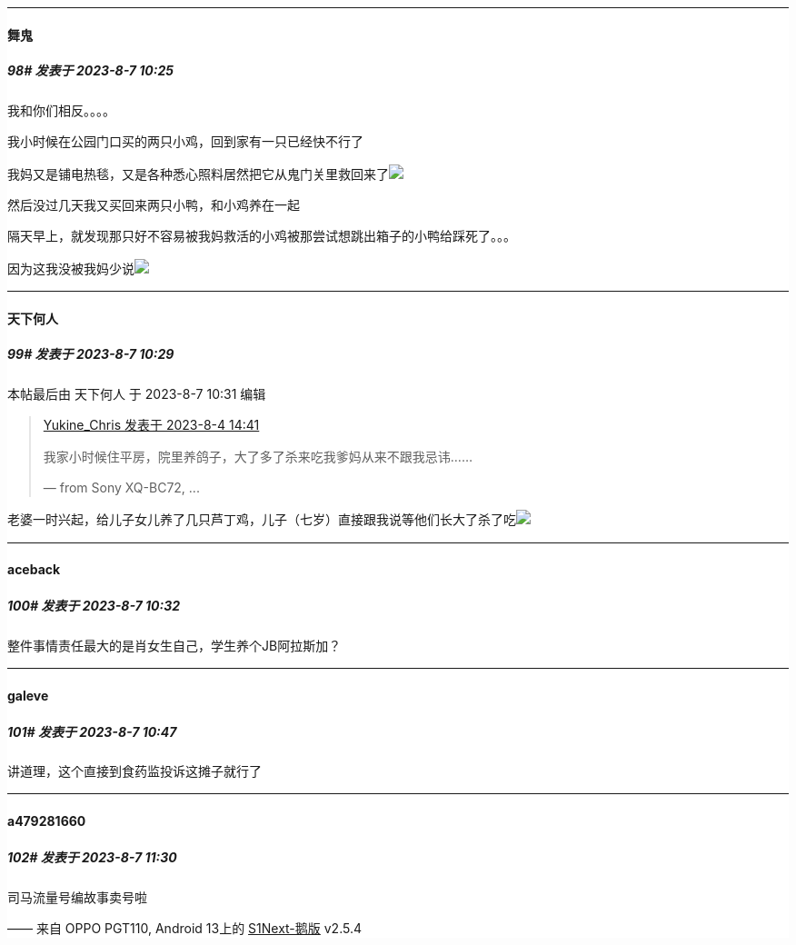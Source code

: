 
*****

####  舞鬼  
##### 98#       发表于 2023-8-7 10:25

我和你们相反。。。。

我小时候在公园门口买的两只小鸡，回到家有一只已经快不行了

我妈又是铺电热毯，又是各种悉心照料居然把它从鬼门关里救回来了<img src="https://static.saraba1st.com/image/smiley/face2017/069.png" referrerpolicy="no-referrer">

然后没过几天我又买回来两只小鸭，和小鸡养在一起

隔天早上，就发现那只好不容易被我妈救活的小鸡被那尝试想跳出箱子的小鸭给踩死了。。。

因为这我没被我妈少说<img src="https://static.saraba1st.com/image/smiley/face2017/100.png" referrerpolicy="no-referrer">

*****

####  天下何人  
##### 99#       发表于 2023-8-7 10:29

 本帖最后由 天下何人 于 2023-8-7 10:31 编辑 
<blockquote><a href="httphttps://bbs.saraba1st.com/2b/forum.php?mod=redirect&amp;goto=findpost&amp;pid=61905277&amp;ptid=2147062" target="_blank">Yukine_Chris 发表于 2023-8-4 14:41</a>

我家小时候住平房，院里养鸽子，大了多了杀来吃我爹妈从来不跟我忌讳……

— from Sony XQ-BC72, ...</blockquote>
老婆一时兴起，给儿子女儿养了几只芦丁鸡，儿子（七岁）直接跟我说等他们长大了杀了吃<img src="https://static.saraba1st.com/image/smiley/face2017/067.png" referrerpolicy="no-referrer">

*****

####  aceback  
##### 100#       发表于 2023-8-7 10:32

整件事情责任最大的是肖女生自己，学生养个JB阿拉斯加？


*****

####  galeve  
##### 101#       发表于 2023-8-7 10:47

讲道理，这个直接到食药监投诉这摊子就行了


*****

####  a479281660  
##### 102#       发表于 2023-8-7 11:30

司马流量号编故事卖号啦

—— 来自 OPPO PGT110, Android 13上的 [S1Next-鹅版](https://github.com/ykrank/S1-Next/releases) v2.5.4

